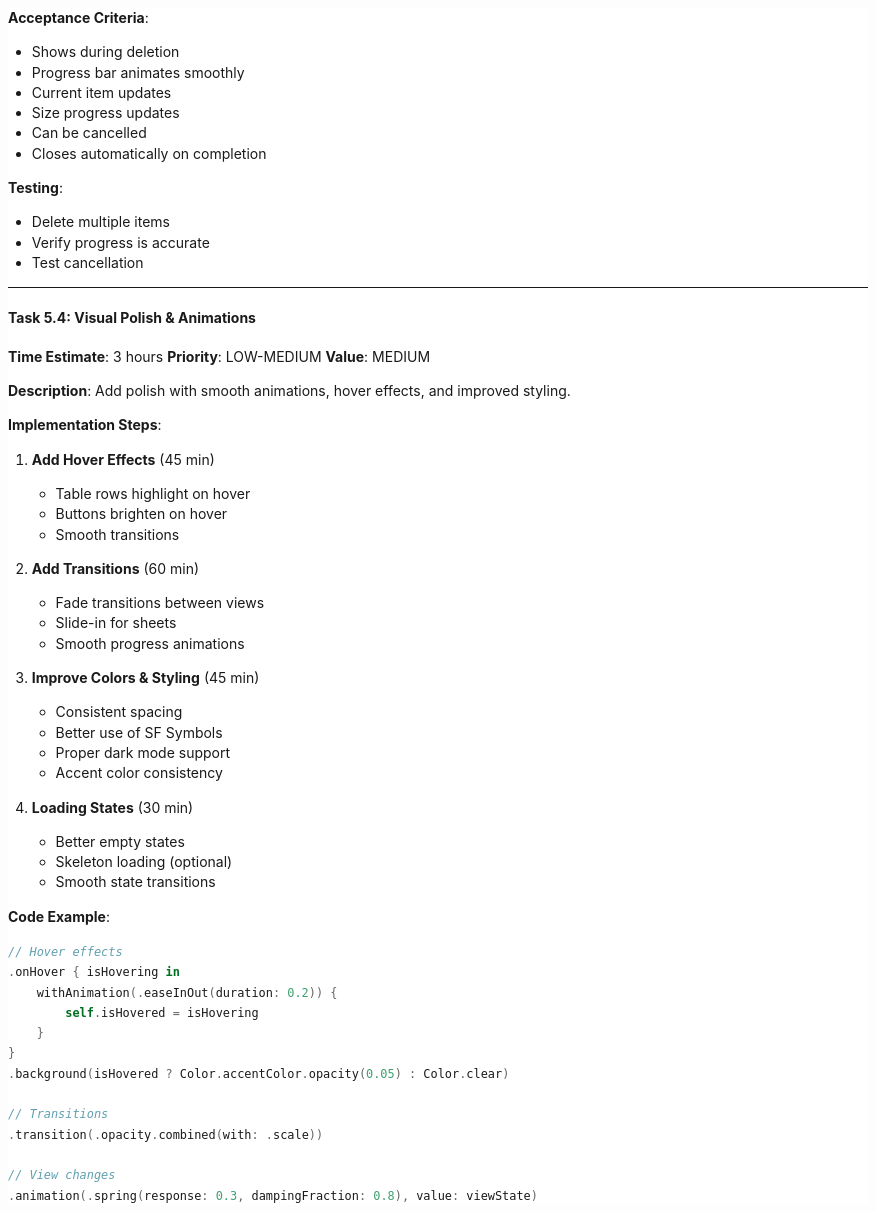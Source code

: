 **Acceptance Criteria**:
- Shows during deletion
- Progress bar animates smoothly
- Current item updates
- Size progress updates
- Can be cancelled
- Closes automatically on completion

**Testing**:
- Delete multiple items
- Verify progress is accurate
- Test cancellation

---

#### Task 5.4: Visual Polish & Animations

**Time Estimate**: 3 hours
**Priority**: LOW-MEDIUM
**Value**: MEDIUM

**Description**: Add polish with smooth animations, hover effects, and improved styling.

**Implementation Steps**:

1. **Add Hover Effects** (45 min)
   - Table rows highlight on hover
   - Buttons brighten on hover
   - Smooth transitions

2. **Add Transitions** (60 min)
   - Fade transitions between views
   - Slide-in for sheets
   - Smooth progress animations

3. **Improve Colors & Styling** (45 min)
   - Consistent spacing
   - Better use of SF Symbols
   - Proper dark mode support
   - Accent color consistency

4. **Loading States** (30 min)
   - Better empty states
   - Skeleton loading (optional)
   - Smooth state transitions

**Code Example**:
```swift
// Hover effects
.onHover { isHovering in
    withAnimation(.easeInOut(duration: 0.2)) {
        self.isHovered = isHovering
    }
}
.background(isHovered ? Color.accentColor.opacity(0.05) : Color.clear)

// Transitions
.transition(.opacity.combined(with: .scale))

// View changes
.animation(.spring(response: 0.3, dampingFraction: 0.8), value: viewState)
```

